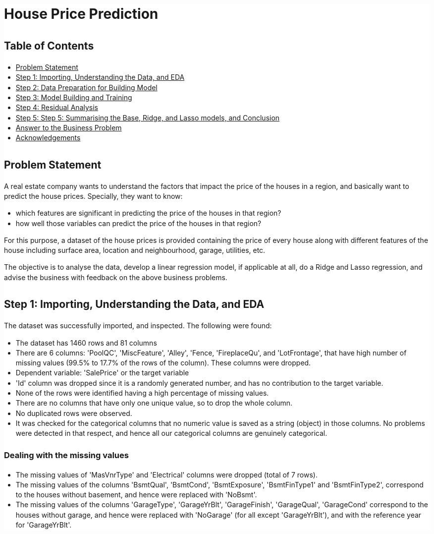 # House Price Prediction

## Table of Contents
* [Problem Statement](#problem-statement)
* [Step 1: Importing, Understanding the Data, and EDA](#step-1-importing-understanding-the-data-and-eda)
* [Step 2: Data Preparation for Building Model](#step-2-data-preparation-for-building-model)
* [Step 3: Model Building and Training](#step-3-model-building-and-training)
* [Step 4: Residual Analysis](#step-4-residual-analysis)
* [Step 5: Step 5: Summarising the Base, Ridge, and Lasso models, and Conclusion](#step-5-summarising-the-base-ridge-and-lasso-models-and-conclusion)
* [Answer to the Business Problem](#answer-to-the-business-problem)
* [Acknowledgements](#acknowledgements)

## Problem Statement
A real estate company wants to understand the factors that impact the price of the houses in a region, and basically want to predict the house prices. Specially, they want to know:
  
- which features are significant in predicting the price of the houses in that region?
- how well those variables can predict the price of the houses in that region?
  
For this purpose, a dataset of the house prices is provided containing the price of every house along with different features of the house including surface area, location and neighbourhood, garage, utilities, etc.

The objective is to analyse the data, develop a linear regression model, if applicable at all, do a Ridge and Lasso regression, and advise the business with feedback on the above business problems.

## Step 1: Importing, Understanding the Data, and EDA
The dataset was successfully imported, and inspected. The following were found:
- The dataset has 1460 rows and 81 columns
- There are 6 columns: 'PoolQC', 'MiscFeature', 'Alley', 'Fence, 'FireplaceQu', and 'LotFrontage', that have high number of missing values (99.5% to 17.7% of the rows of the column). These columns were dropped.
- Dependent variable: 'SalePrice' or the target variable
- 'Id' column was dropped since it is a randomly generated number, and has no contribution to the target variable.
- None of the rows were identified having a high percentage of missing values.
- There are no columns that have only one unique value, so to drop the whole column.
- No duplicated rows were observed.
- It was checked for the categorical columns that no numeric value is saved as a string (object) in those columns. No problems were detected in that respect, and hence all our categorical columns are genuinely categorical.

### Dealing with the missing values
- The missing values of 'MasVnrType' and 'Electrical' columns were dropped (total of 7 rows).
- The missing values of the columns 'BsmtQual', 'BsmtCond', 'BsmtExposure', 'BsmtFinType1' and 'BsmtFinType2', correspond to the houses without basement, and hence were replaced with 'NoBsmt'.
- The missing values of the columns 'GarageType', 'GarageYrBlt', 'GarageFinish', 'GarageQual', 'GarageCond' correspond to the houses without garage, and hence were replaced with 'NoGarage' (for all except 'GarageYrBlt'), and with the reference year for 'GarageYrBlt'.
